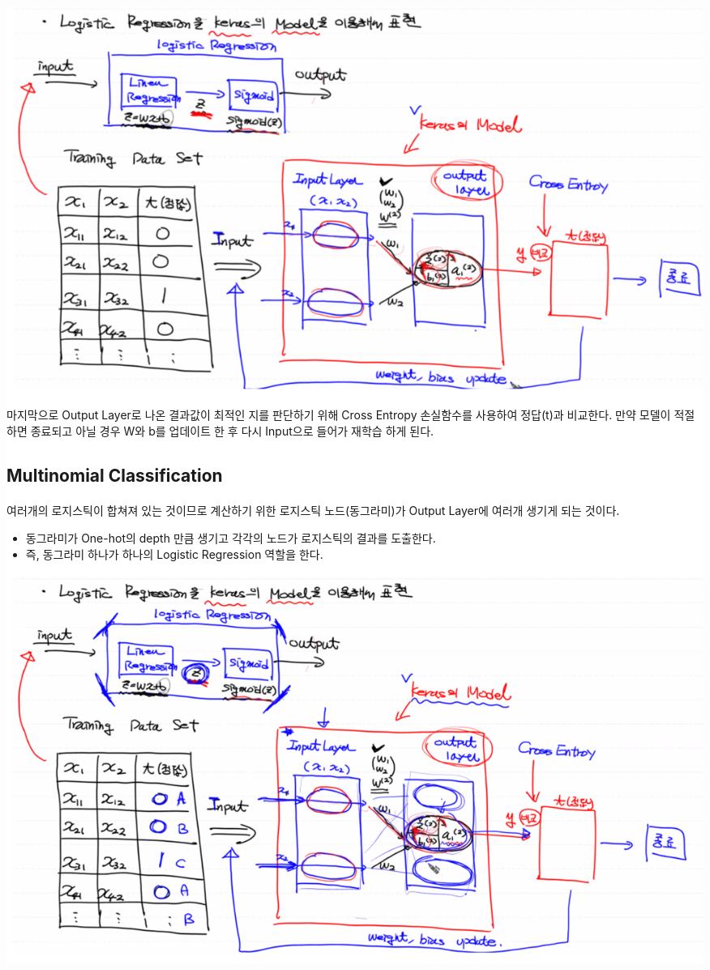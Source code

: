 ![image-20210316082759781](md-images/layers2.png)

마지막으로 Output Layer로 나온 결과값이 최적인 지를 판단하기 위해 Cross Entropy 손실함수를 사용하여 정답(t)과 비교한다. 만약 모델이 적절하면 종료되고 아닐 경우 W와 b를 업데이트 한 후 다시 Input으로 들어가 재학습 하게 된다.

## Multinomial Classification

여러개의 로지스틱이 합쳐져 있는 것이므로 계산하기 위한 로지스틱 노드(동그라미)가  Output Layer에 여러개 생기게 되는 것이다.

- 동그라미가 One-hot의 depth 만큼 생기고 각각의 노드가 로지스틱의 결과를 도출한다.
- 즉, 동그라미 하나가 하나의 Logistic Regression 역할을 한다.

![image-20210316082902649](md-images/keras3.png)
